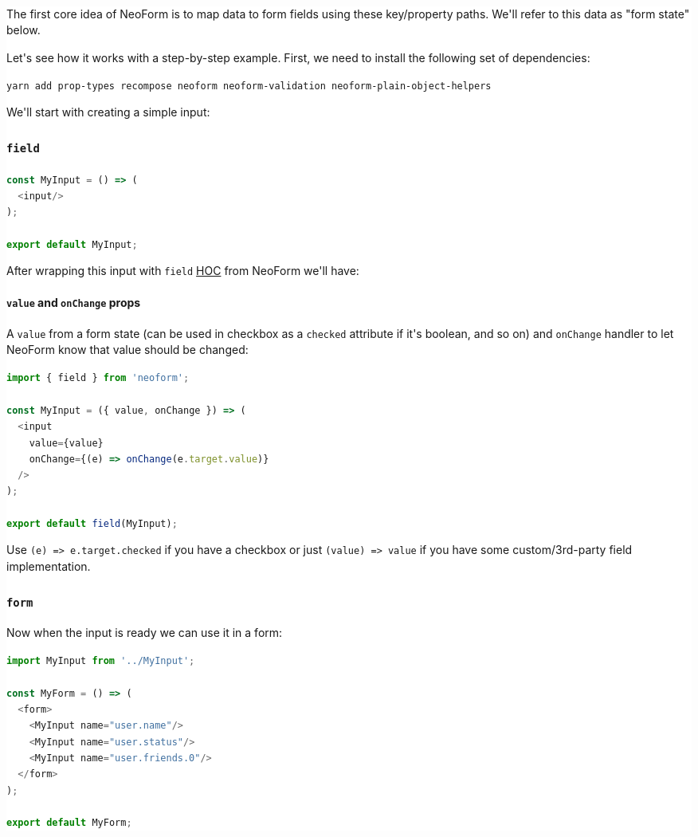 The first core idea of NeoForm is to map data to form fields using these key/property paths. We'll refer to this data as "form state" below.

Let's see how it works with a step-by-step example. First, we need to install the following set of dependencies:

```
yarn add prop-types recompose neoform neoform-validation neoform-plain-object-helpers
```

We'll start with creating a simple input:

### `field`

```js
const MyInput = () => (
  <input/>
);

export default MyInput;
```

After wrapping this input with `field` [HOC](https://medium.com/@dan_abramov/mixins-are-dead-long-live-higher-order-components-94a0d2f9e750) from NeoForm we'll have:

#### `value` and `onChange` props

A `value` from a form state (can be used in checkbox as a `checked` attribute if it's boolean, and so on) and `onChange` handler to let NeoForm know that value should be changed:

```js
import { field } from 'neoform';

const MyInput = ({ value, onChange }) => (
  <input
    value={value}
    onChange={(e) => onChange(e.target.value)}
  />
);

export default field(MyInput);
```

Use `(e) => e.target.checked` if you have a checkbox or just `(value) => value` if you have some custom/3rd-party field implementation.

### `form`

Now when the input is ready we can use it in a form:

```js
import MyInput from '../MyInput';

const MyForm = () => (
  <form>
    <MyInput name="user.name"/>
    <MyInput name="user.status"/>
    <MyInput name="user.friends.0"/>
  </form>
);

export default MyForm;
```
